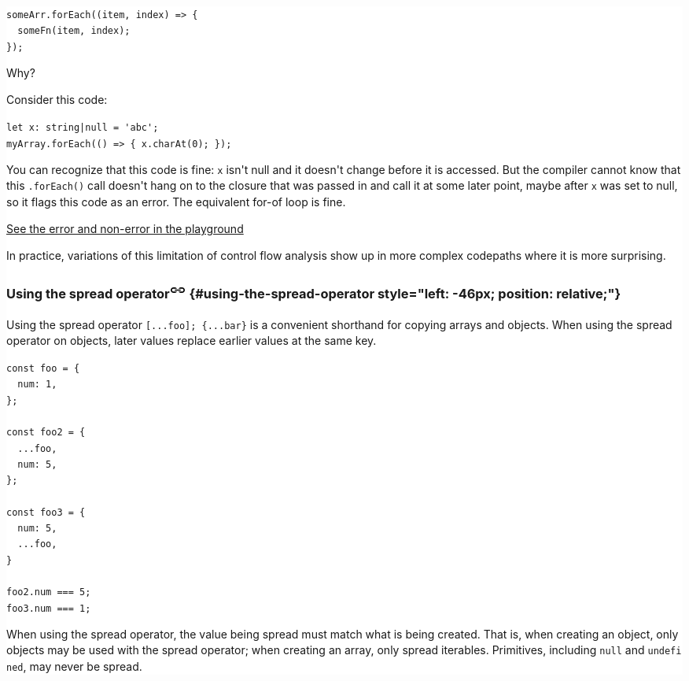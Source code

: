 ``` {.language-ts .bad .prettyprint .prettyprinted style=""}
someArr.forEach((item, index) => {
  someFn(item, index);
});
```

Why?

Consider this code:

``` {.language-ts .bad .prettyprint .prettyprinted style=""}
let x: string|null = 'abc';
myArray.forEach(() => { x.charAt(0); });
```

You can recognize that this code is fine: `x` isn't null and it doesn't
change before it is accessed. But the compiler cannot know that this
`.forEach()` call doesn't hang on to the closure that was passed in and
call it at some later point, maybe after `x` was set to null, so it
flags this code as an error. The equivalent for-of loop is fine.

[See the error and non-error in the
playground](https://www.typescriptlang.org/play?#code/DYUwLgBAHgXBDOYBOBLAdgcwD5oK7GAgF4IByAQwCMBjUgbgCgBtAXQDoAzAeyQFFzqACwAUwgJTEAfBADeDCNDZDySAIJhhABjGMAvjoYNQkAJ5xEqTDnyESFGvQbckEYdS5pEEAPoQuHCFYJOQUTJUEVdS0DXQYgA)

In practice, variations of this limitation of control flow analysis show
up in more complex codepaths where it is more surprising.

### Using the spread operator[![](./tsfiles/link.png)](https://google.github.io/styleguide/tsguide.html#using-the-spread-operator) {#using-the-spread-operator style="left: -46px; position: relative;"}

Using the spread operator `[...foo]; {...bar}` is a convenient shorthand
for copying arrays and objects. When using the spread operator on
objects, later values replace earlier values at the same key.

``` {.language-ts .good .prettyprint .prettyprinted style=""}
const foo = {
  num: 1,
};

const foo2 = {
  ...foo,
  num: 5,
};

const foo3 = {
  num: 5,
  ...foo,
}

foo2.num === 5;
foo3.num === 1;
```

When using the spread operator, the value being spread must match what
is being created. That is, when creating an object, only objects may be
used with the spread operator; when creating an array, only spread
iterables. Primitives, including `null` and `undefined`, may never be
spread.
